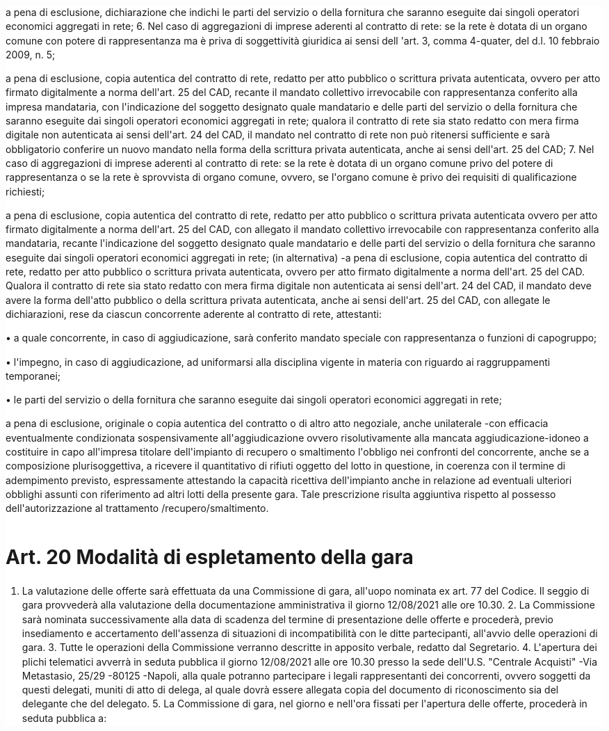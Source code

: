 a pena di esclusione, dichiarazione che indichi le parti del servizio o della fornitura che saranno eseguite dai singoli operatori economici aggregati in rete; 6. Nel caso di aggregazioni di imprese aderenti al contratto di rete: se la rete è dotata di un organo comune con potere di rappresentanza ma è priva di soggettività giuridica ai sensi dell 'art. 3, comma 4-quater, del d.l. 10 febbraio 2009, n. 5;

a pena di esclusione, copia autentica del contratto di rete, redatto per atto pubblico o scrittura privata autenticata, ovvero per atto firmato digitalmente a norma dell'art. 25 del CAD, recante il mandato collettivo irrevocabile con rappresentanza conferito alla impresa mandataria, con l'indicazione del soggetto designato quale mandatario e delle parti del servizio o della fornitura che saranno eseguite dai singoli operatori economici aggregati in rete; qualora il contratto di rete sia stato redatto con mera firma digitale non autenticata ai sensi dell'art. 24 del CAD, il mandato nel contratto di rete non può ritenersi sufficiente e sarà obbligatorio conferire un nuovo mandato nella forma della scrittura privata autenticata, anche ai sensi dell'art. 25 del CAD; 7. Nel caso di aggregazioni di imprese aderenti al contratto di rete: se la rete è dotata di un organo comune privo del potere di rappresentanza o se la rete è sprovvista di organo comune, ovvero, se l'organo comune è privo dei requisiti di qualificazione richiesti;

a pena di esclusione, copia autentica del contratto di rete, redatto per atto pubblico o scrittura privata autenticata ovvero per atto firmato digitalmente a norma dell'art. 25 del CAD, con allegato il mandato collettivo irrevocabile con rappresentanza conferito alla mandataria, recante l'indicazione del soggetto designato quale mandatario e delle parti del servizio o della fornitura che saranno eseguite dai singoli operatori economici aggregati in rete; (in alternativa) -a pena di esclusione, copia autentica del contratto di rete, redatto per atto pubblico o scrittura privata autenticata, ovvero per atto firmato digitalmente a norma dell'art. 25 del CAD. Qualora il contratto di rete sia stato redatto con mera firma digitale non autenticata ai sensi dell'art. 24 del CAD, il mandato deve avere la forma dell'atto pubblico o della scrittura privata autenticata, anche ai sensi dell'art. 25 del CAD, con allegate le dichiarazioni, rese da ciascun concorrente aderente al contratto di rete, attestanti:

• a quale concorrente, in caso di aggiudicazione, sarà conferito mandato speciale con rappresentanza o funzioni di capogruppo;

• l'impegno, in caso di aggiudicazione, ad uniformarsi alla disciplina vigente in materia con riguardo ai raggruppamenti temporanei;

• le parti del servizio o della fornitura che saranno eseguite dai singoli operatori economici aggregati in rete;

a pena di esclusione, originale o copia autentica del contratto o di altro atto negoziale, anche unilaterale -con efficacia eventualmente condizionata sospensivamente all'aggiudicazione ovvero risolutivamente alla mancata aggiudicazione-idoneo a costituire in capo all'impresa titolare dell'impianto di recupero o smaltimento l'obbligo nei confronti del concorrente, anche se a composizione plurisoggettiva, a ricevere il quantitativo di rifiuti oggetto del lotto in questione, in coerenza con il termine di adempimento previsto, espressamente attestando la capacità ricettiva dell'impianto anche in relazione ad eventuali ulteriori obblighi assunti con riferimento ad altri lotti della presente gara. Tale prescrizione risulta aggiuntiva rispetto al possesso dell'autorizzazione al trattamento /recupero/smaltimento.

# Art. 20 Modalità di espletamento della gara
1. La valutazione delle offerte sarà effettuata da una Commissione di gara, all'uopo nominata ex art. 77 del Codice. Il seggio di gara provvederà alla valutazione della documentazione amministrativa il giorno 12/08/2021 alle ore 10.30. 2. La Commissione sarà nominata successivamente alla data di scadenza del termine di presentazione delle offerte e procederà, previo insediamento e accertamento dell'assenza di situazioni di incompatibilità con le ditte partecipanti, all'avvio delle operazioni di gara. 3. Tutte le operazioni della Commissione verranno descritte in apposito verbale, redatto dal Segretario. 4. L'apertura dei plichi telematici avverrà in seduta pubblica il giorno 12/08/2021 alle ore 10.30 presso la sede dell'U.S. "Centrale Acquisti" -Via Metastasio, 25/29 -80125 -Napoli, alla quale potranno partecipare i legali rappresentanti dei concorrenti, ovvero soggetti da questi delegati, muniti di atto di delega, al quale dovrà essere allegata copia del documento di riconoscimento sia del delegante che del delegato. 5. La Commissione di gara, nel giorno e nell'ora fissati per l'apertura delle offerte, procederà in seduta pubblica a:
